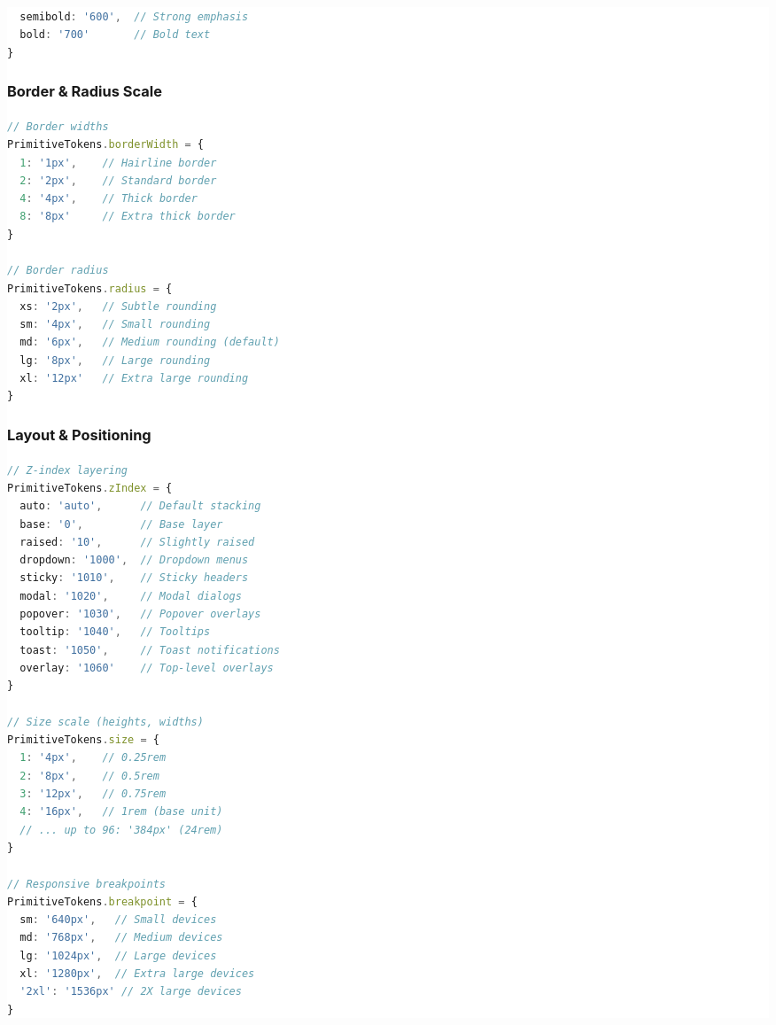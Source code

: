```typescript
  semibold: '600',  // Strong emphasis
  bold: '700'       // Bold text
}
```

### Border & Radius Scale
```typescript
// Border widths
PrimitiveTokens.borderWidth = {
  1: '1px',    // Hairline border
  2: '2px',    // Standard border
  4: '4px',    // Thick border
  8: '8px'     // Extra thick border
}

// Border radius
PrimitiveTokens.radius = {
  xs: '2px',   // Subtle rounding
  sm: '4px',   // Small rounding
  md: '6px',   // Medium rounding (default)
  lg: '8px',   // Large rounding
  xl: '12px'   // Extra large rounding
}
```

### Layout & Positioning
```typescript
// Z-index layering
PrimitiveTokens.zIndex = {
  auto: 'auto',      // Default stacking
  base: '0',         // Base layer
  raised: '10',      // Slightly raised
  dropdown: '1000',  // Dropdown menus
  sticky: '1010',    // Sticky headers
  modal: '1020',     // Modal dialogs
  popover: '1030',   // Popover overlays
  tooltip: '1040',   // Tooltips
  toast: '1050',     // Toast notifications
  overlay: '1060'    // Top-level overlays
}

// Size scale (heights, widths)
PrimitiveTokens.size = {
  1: '4px',    // 0.25rem
  2: '8px',    // 0.5rem
  3: '12px',   // 0.75rem
  4: '16px',   // 1rem (base unit)
  // ... up to 96: '384px' (24rem)
}

// Responsive breakpoints
PrimitiveTokens.breakpoint = {
  sm: '640px',   // Small devices
  md: '768px',   // Medium devices
  lg: '1024px',  // Large devices
  xl: '1280px',  // Extra large devices
  '2xl': '1536px' // 2X large devices
}
```
